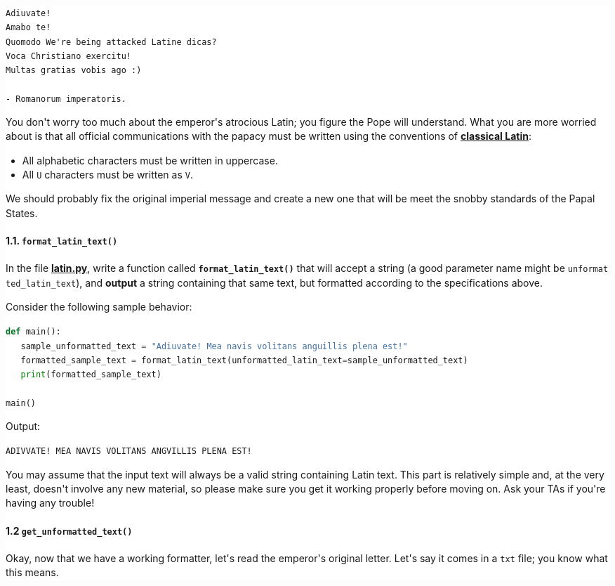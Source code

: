 ```text
Adiuvate!
Amabo te!
Quomodo We're being attacked Latine dicas?
Voca Christiano exercitu!
Multas gratias vobis ago :)

- Romanorum imperatoris.
```

You don't worry too much about the emperor's atrocious Latin; you figure the Pope will understand. What you are more
worried about is that all official communications with the papacy must be written using the conventions of
[**classical Latin**](https://www.quora.com/Is-the-Roman-V-meant-to-mean-the-letter-U):
- All alphabetic characters must be written in uppercase.
- All `U` characters must be written as `V`.

We should probably fix the original imperial message and create a new one that will be meet the snobby standards of the
Papal States.

#### 1.1. `format_latin_text()`

In the file [**latin.py**](latin.py), write a function called **`format_latin_text()`** that will accept a string
(a good parameter name might be `unformatted_latin_text`), and **output** a string containing that same text, but formatted according to the
specifications above.

Consider the following sample behavior:

```python
def main():
   sample_unformatted_text = "Adiuvate! Mea navis volitans anguillis plena est!"
   formatted_sample_text = format_latin_text(unformatted_latin_text=sample_unformatted_text)
   print(formatted_sample_text)

main()
```
Output:
```text
ADIVVATE! MEA NAVIS VOLITANS ANGVILLIS PLENA EST!
```
You may assume that the input text will always be a valid string containing Latin text. This part is relatively simple
and, at the very least, doesn't involve any new material, so please make sure you get it working properly before
moving on. Ask your TAs if you're having any trouble!

#### 1.2 `get_unformatted_text()`

Okay, now that we have a working formatter, let's read the emperor's original letter. Let's say it comes in a `txt`
file; you know what this means.
